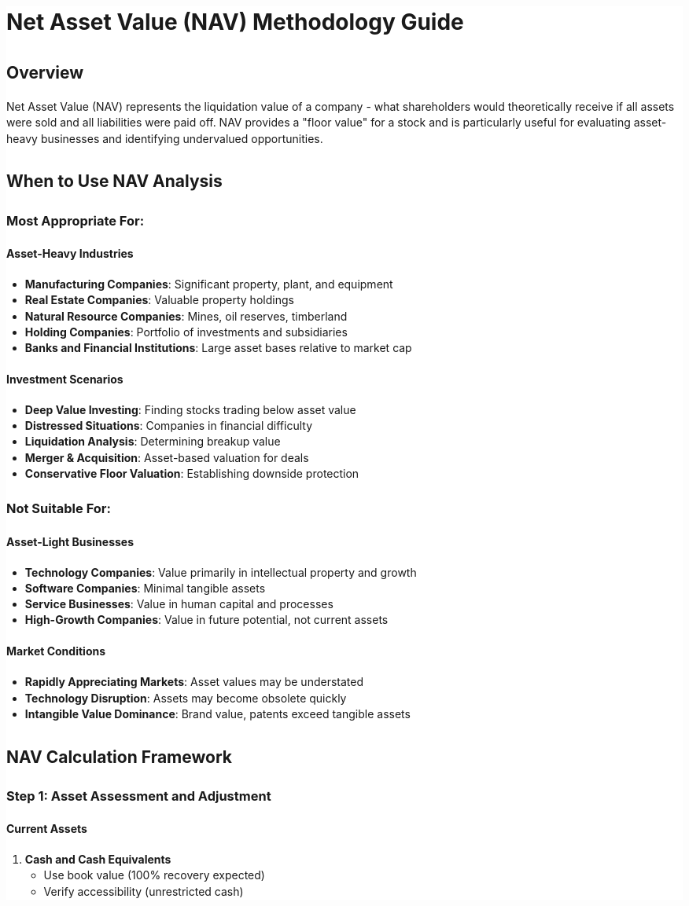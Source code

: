 # Net Asset Value (NAV) Methodology Guide

## Overview

Net Asset Value (NAV) represents the liquidation value of a company - what shareholders would theoretically receive if all assets were sold and all liabilities were paid off. NAV provides a "floor value" for a stock and is particularly useful for evaluating asset-heavy businesses and identifying undervalued opportunities.

## When to Use NAV Analysis

### Most Appropriate For:

#### Asset-Heavy Industries
- **Manufacturing Companies**: Significant property, plant, and equipment
- **Real Estate Companies**: Valuable property holdings
- **Natural Resource Companies**: Mines, oil reserves, timberland
- **Holding Companies**: Portfolio of investments and subsidiaries
- **Banks and Financial Institutions**: Large asset bases relative to market cap

#### Investment Scenarios
- **Deep Value Investing**: Finding stocks trading below asset value
- **Distressed Situations**: Companies in financial difficulty
- **Liquidation Analysis**: Determining breakup value
- **Merger & Acquisition**: Asset-based valuation for deals
- **Conservative Floor Valuation**: Establishing downside protection

### Not Suitable For:

#### Asset-Light Businesses
- **Technology Companies**: Value primarily in intellectual property and growth
- **Software Companies**: Minimal tangible assets
- **Service Businesses**: Value in human capital and processes
- **High-Growth Companies**: Value in future potential, not current assets

#### Market Conditions
- **Rapidly Appreciating Markets**: Asset values may be understated
- **Technology Disruption**: Assets may become obsolete quickly
- **Intangible Value Dominance**: Brand value, patents exceed tangible assets

## NAV Calculation Framework

### Step 1: Asset Assessment and Adjustment

#### Current Assets
1. **Cash and Cash Equivalents**
   - Use book value (100% recovery expected)
   - Verify accessibility (unrestricted cash)

